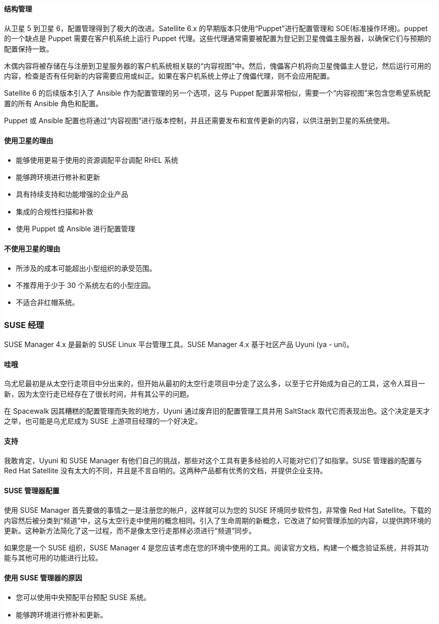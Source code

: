 #### 结构管理

从卫星 5 到卫星 6，配置管理得到了极大的改进。Satellite 6.x 的早期版本只使用“Puppet”进行配置管理和 SOE(标准操作环境)。puppet 的一个缺点是 Puppet 需要在客户机系统上运行 Puppet 代理。这些代理通常需要被配置为登记到卫星傀儡主服务器，以确保它们与预期的配置保持一致。

木偶内容将被存储在与注册到卫星服务器的客户机系统相关联的“内容视图”中。然后，傀儡客户机将向卫星傀儡主人登记，然后运行可用的内容，检查是否有任何新的内容需要应用或纠正。如果在客户机系统上停止了傀儡代理，则不会应用配置。

Satellite 6 的后续版本引入了 Ansible 作为配置管理的另一个选项，这与 Puppet 配置非常相似，需要一个“内容视图”来包含您希望系统配置的所有 Ansible 角色和配置。

Puppet 或 Ansible 配置也将通过“内容视图”进行版本控制，并且还需要发布和宣传更新的内容，以供注册到卫星的系统使用。

#### 使用卫星的理由

*   能够使用更易于使用的资源调配平台调配 RHEL 系统

*   能够跨环境进行修补和更新

*   具有持续支持和功能增强的企业产品

*   集成的合规性扫描和补救

*   使用 Puppet 或 Ansible 进行配置管理

#### 不使用卫星的理由

*   所涉及的成本可能超出小型组织的承受范围。

*   不推荐用于少于 30 个系统左右的小型庄园。

*   不适合非红帽系统。

### SUSE 经理

SUSE Manager 4.x 是最新的 SUSE Linux 平台管理工具。SUSE Manager 4.x 基于社区产品 Uyuni (ya - uni)。

#### 哇哦

乌尤尼最初是从太空行走项目中分出来的，但开始从最初的太空行走项目中分走了这么多，以至于它开始成为自己的工具，这令人耳目一新，因为太空行走已经存在了很长时间，并有其公平的问题。

在 Spacewalk 因其糟糕的配置管理而失败的地方，Uyuni 通过废弃旧的配置管理工具并用 SaltStack 取代它而表现出色。这个决定是天才之举，也可能是乌尤尼成为 SUSE 上游项目经理的一个好决定。

#### 支持

我敢肯定，Uyuni 和 SUSE Manager 有他们自己的挑战，那些对这个工具有更多经验的人可能对它们了如指掌。SUSE 管理器的配置与 Red Hat Satellite 没有太大的不同，并且是不言自明的。这两种产品都有优秀的文档，并提供企业支持。

#### SUSE 管理器配置

使用 SUSE Manager 首先要做的事情之一是注册您的帐户，这样就可以为您的 SUSE 环境同步软件包，非常像 Red Hat Satellite。下载的内容然后被分类到“频道”中，这与太空行走中使用的概念相同。引入了生命周期的新概念，它改进了如何管理添加的内容，以提供跨环境的更新。这种新方法简化了这一过程，而不是像太空行走那样必须进行“频道”同步。

如果您是一个 SUSE 组织，SUSE Manager 4 是您应该考虑在您的环境中使用的工具。阅读官方文档，构建一个概念验证系统，并将其功能与其他可用的功能进行比较。

#### 使用 SUSE 管理器的原因

*   您可以使用中央预配平台预配 SUSE 系统。

*   能够跨环境进行修补和更新。
